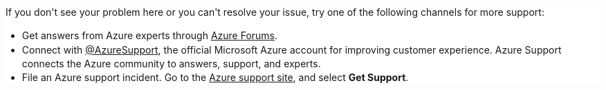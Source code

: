 If you don't see your problem here or you can't resolve your issue, try one of the following channels for more support:

* Get answers from Azure experts through [Azure Forums](https://azure.microsoft.com/support/forums/).
* Connect with [@AzureSupport](https://x.com/azuresupport), the official Microsoft Azure account for improving customer experience. Azure Support connects the Azure community to answers, support, and experts.
* File an Azure support incident. Go to the [Azure support site](https://azure.microsoft.com/support/options/), and select **Get Support**.
